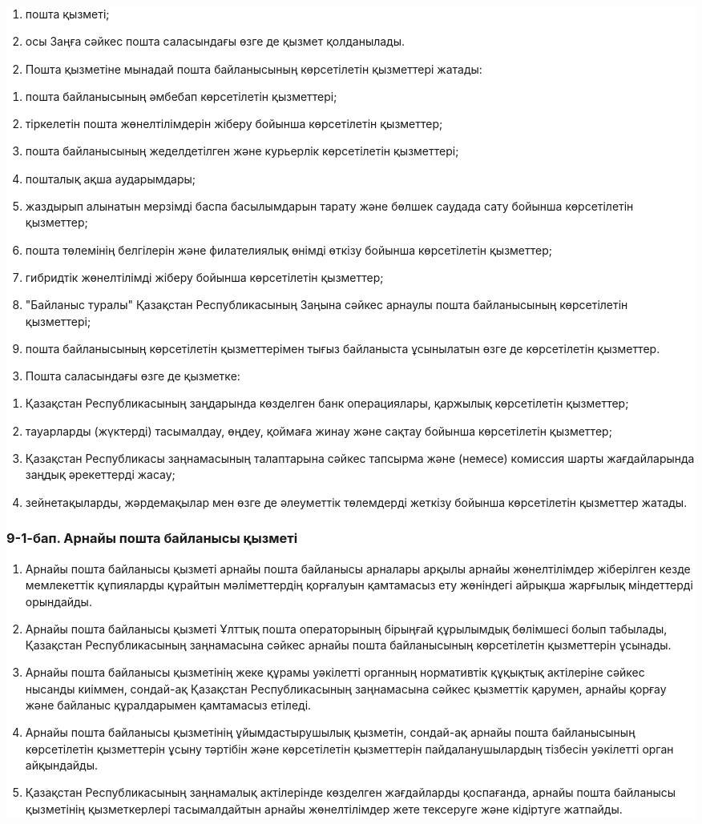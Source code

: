 1) пошта қызметі;

2) осы Заңға сәйкес пошта саласындағы өзге де қызмет қолданылады.

2. Пошта қызметіне мынадай пошта байланысының көрсетілетін қызметтері жатады:

1) пошта байланысының әмбебап көрсетілетін қызметтері;

2) тiркелетiн пошта жөнелтiлімдерiн жiберу бойынша көрсетілетін қызметтер;

3) пошта байланысының жеделдетілген және курьерлiк көрсетілетін қызметтері;

4) пошталық ақша аударымдары;

5) жаздырып алынатын мерзімді баспа басылымдарын тарату және бөлшек саудада сату бойынша көрсетілетін қызметтер;

6) пошта төлемінің белгілерін және филателиялық өнімді өткізу бойынша көрсетілетін қызметтер;

7) гибридтік жөнелтілімді жіберу бойынша көрсетілетін қызметтер;

8) "Байланыс туралы" Қазақстан Республикасының Заңына сәйкес арнаулы пошта байланысының көрсетілетін қызметтері;

9) пошта байланысының көрсетілетін қызметтерімен тығыз байланыста ұсынылатын өзге де көрсетілетін қызметтер.

3. Пошта саласындағы өзге де қызметке:

1) Қазақстан Республикасының заңдарында көзделген банк операциялары, қаржылық көрсетілетін қызметтер;

2) тауарларды (жүктерді) тасымалдау, өңдеу, қоймаға жинау және сақтау бойынша көрсетілетін қызметтер;

3) Қазақстан Республикасы заңнамасының талаптарына сәйкес тапсырма және (немесе) комиссия шарты жағдайларында заңдық әрекеттерді жасау;

4) зейнетақыларды, жәрдемақылар мен өзге де әлеуметтік төлемдерді жеткiзу бойынша көрсетілетін қызметтер жатады.

### 9-1-бап. Арнайы пошта байланысы қызметі

1. Арнайы пошта байланысы қызметі арнайы пошта байланысы арналары арқылы арнайы жөнелтілімдер жіберілген кезде мемлекеттік құпияларды құрайтын мәліметтердің қорғалуын қамтамасыз ету жөніндегі айрықша жарғылық міндеттерді орындайды.

2. Арнайы пошта байланысы қызметі Ұлттық пошта операторының бірыңғай құрылымдық бөлімшесі болып табылады, Қазақстан Республикасының заңнамасына сәйкес арнайы пошта байланысының көрсетілетін қызметтерін ұсынады.

3. Арнайы пошта байланысы қызметінің жеке құрамы уәкілетті органның нормативтік құқықтық актілеріне сәйкес нысанды киіммен, сондай-ақ Қазақстан Республикасының заңнамасына сәйкес қызметтік қарумен, арнайы қорғау және байланыс құралдарымен қамтамасыз етіледі.

4. Арнайы пошта байланысы қызметінің ұйымдастырушылық қызметін, сондай-ақ арнайы пошта байланысының көрсетілетін қызметтерін ұсыну тәртібін және көрсетілетін қызметтерін пайдаланушылардың тізбесін уәкілетті орган айқындайды.

5. Қазақстан Республикасының заңнамалық актілерінде көзделген жағдайларды қоспағанда, арнайы пошта байланысы қызметінің қызметкерлері тасымалдайтын арнайы жөнелтілімдер жете тексеруге және кідіртуге жатпайды.
